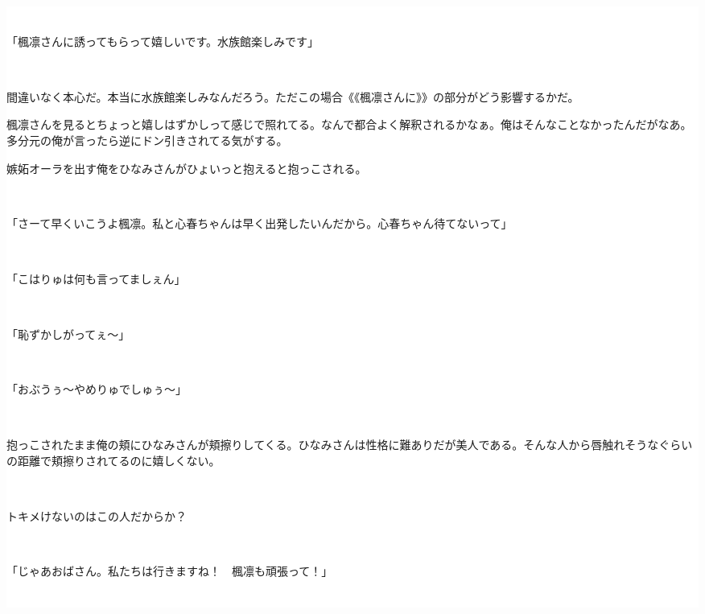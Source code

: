   <br/>
 </p>
 <p id="L82">
  「楓凛さんに誘ってもらって嬉しいです。水族館楽しみです」
 </p>
 <p id="L83">
  <br/>
 </p>
 <p id="L84">
  間違いなく本心だ。本当に水族館楽しみなんだろう。ただこの場合《《楓凛さんに》》の部分がどう影響するかだ。
 </p>
 <p id="L85">
 </p>
 <p id="L86">
  楓凛さんを見るとちょっと嬉しはずかしって感じで照れてる。なんで都合よく解釈されるかなぁ。俺はそんなことなかったんだがなあ。多分元の俺が言ったら逆にドン引きされてる気がする。
 </p>
 <p id="L87">
  嫉妬オーラを出す俺をひなみさんがひょいっと抱えると抱っこされる。
 </p>
 <p id="L88">
  <br/>
 </p>
 <p id="L89">
  「さーて早くいこうよ楓凛。私と心春ちゃんは早く出発したいんだから。心春ちゃん待てないって」
 </p>
 <p id="L90">
  <br/>
 </p>
 <p id="L91">
  「こはりゅは何も言ってましぇん」
 </p>
 <p id="L92">
  <br/>
 </p>
 <p id="L93">
  「恥ずかしがってぇ～」
 </p>
 <p id="L94">
  <br/>
 </p>
 <p id="L95">
  「おぶうぅ～やめりゅでしゅぅ～」
 </p>
 <p id="L96">
  <br/>
 </p>
 <p id="L97">
  抱っこされたまま俺の頬にひなみさんが頬擦りしてくる。ひなみさんは性格に難ありだが美人である。そんな人から唇触れそうなぐらいの距離で頬擦りされてるのに嬉しくない。
 </p>
 <p id="L98">
  <br/>
 </p>
 <p id="L99">
  トキメけないのはこの人だからか？
 </p>
 <p id="L100">
  <br/>
 </p>
 <p id="L101">
  「じゃあおばさん。私たちは行きますね！　楓凛も頑張って！」
 </p>
 <p id="L102">
  <br/>
 </p>